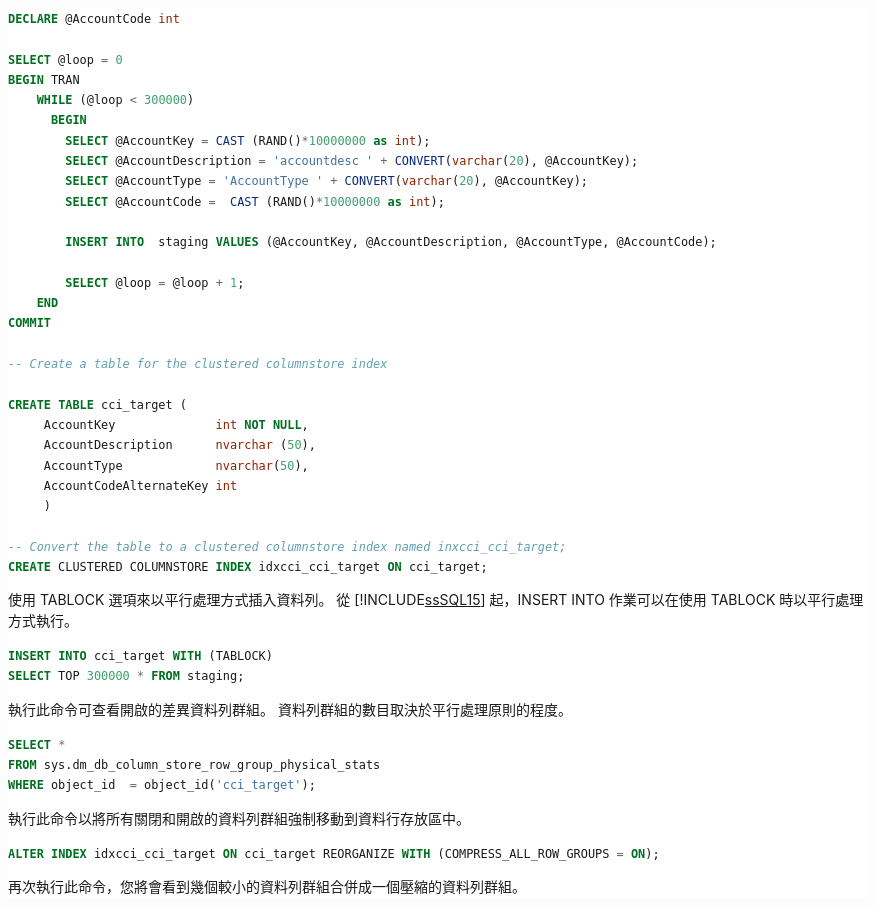 ```sql  
DECLARE @AccountCode int  
  
SELECT @loop = 0  
BEGIN TRAN  
    WHILE (@loop < 300000)   
      BEGIN  
        SELECT @AccountKey = CAST (RAND()*10000000 as int);  
        SELECT @AccountDescription = 'accountdesc ' + CONVERT(varchar(20), @AccountKey);  
        SELECT @AccountType = 'AccountType ' + CONVERT(varchar(20), @AccountKey);  
        SELECT @AccountCode =  CAST (RAND()*10000000 as int);  
  
        INSERT INTO  staging VALUES (@AccountKey, @AccountDescription, @AccountType, @AccountCode);  
  
        SELECT @loop = @loop + 1;  
    END  
COMMIT  
  
-- Create a table for the clustered columnstore index  
  
CREATE TABLE cci_target (  
     AccountKey              int NOT NULL,  
     AccountDescription      nvarchar (50),  
     AccountType             nvarchar(50),  
     AccountCodeAlternateKey int  
     )  
  
-- Convert the table to a clustered columnstore index named inxcci_cci_target;  
CREATE CLUSTERED COLUMNSTORE INDEX idxcci_cci_target ON cci_target;  
```  
  
 使用 TABLOCK 選項來以平行處理方式插入資料列。 從 [!INCLUDE[ssSQL15](../../includes/sssql15-md.md)] 起，INSERT INTO 作業可以在使用 TABLOCK 時以平行處理方式執行。  
  
```sql  
INSERT INTO cci_target WITH (TABLOCK) 
SELECT TOP 300000 * FROM staging;  
```  
  
 執行此命令可查看開啟的差異資料列群組。 資料列群組的數目取決於平行處理原則的程度。  
  
```sql  
SELECT *   
FROM sys.dm_db_column_store_row_group_physical_stats   
WHERE object_id  = object_id('cci_target');  
```  
  
 執行此命令以將所有關閉和開啟的資料列群組強制移動到資料行存放區中。  
  
```sql  
ALTER INDEX idxcci_cci_target ON cci_target REORGANIZE WITH (COMPRESS_ALL_ROW_GROUPS = ON);  
```  
  
 再次執行此命令，您將會看到幾個較小的資料列群組合併成一個壓縮的資料列群組。  
  